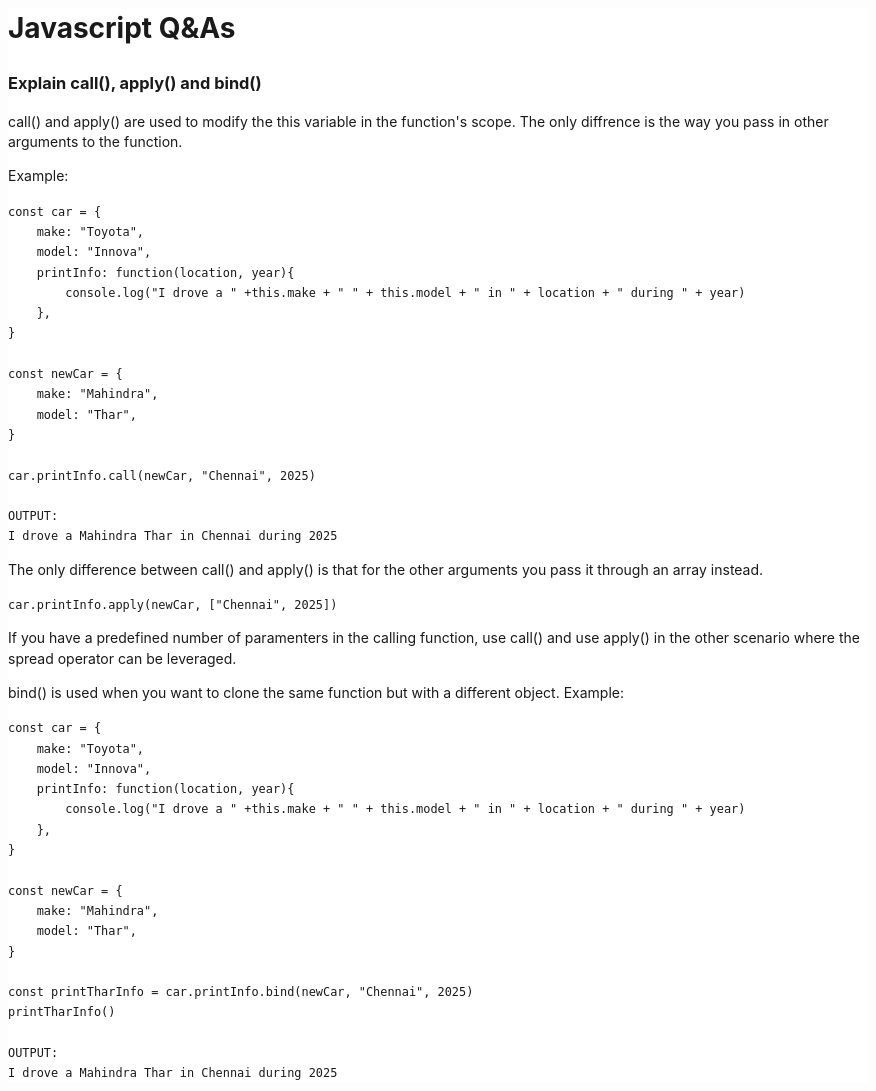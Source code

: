 # Javascript Q&As

### Explain call(), apply() and bind()
call() and apply() are used to modify the this variable in the function's scope. The only diffrence is the way you pass in other arguments to the function.

Example:
```
const car = {
    make: "Toyota",
    model: "Innova",
    printInfo: function(location, year){
        console.log("I drove a " +this.make + " " + this.model + " in " + location + " during " + year)
    },
}

const newCar = {
    make: "Mahindra",
    model: "Thar",
}

car.printInfo.call(newCar, "Chennai", 2025)

OUTPUT:
I drove a Mahindra Thar in Chennai during 2025
```

The only difference between call() and apply() is that for the other arguments you pass it through an array instead.

```
car.printInfo.apply(newCar, ["Chennai", 2025])
```

If you have a predefined number of paramenters in the calling function, use call() and use apply() in the other scenario where the spread operator can be leveraged.

bind() is used when you want to clone the same function but with a different object.
Example:
```
const car = {
    make: "Toyota",
    model: "Innova",
    printInfo: function(location, year){
        console.log("I drove a " +this.make + " " + this.model + " in " + location + " during " + year)
    },
}

const newCar = {
    make: "Mahindra",
    model: "Thar",
}

const printTharInfo = car.printInfo.bind(newCar, "Chennai", 2025)
printTharInfo()

OUTPUT:
I drove a Mahindra Thar in Chennai during 2025
```

